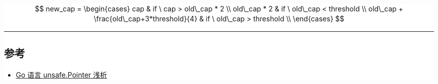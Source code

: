$$
new_cap = \begin{cases}
cap                                       & if \ cap > old\_cap * 2 \\
old\_cap * 2                              & if \ old\_cap < threshold \\
old\_cap + \frac{old\_cap+3*threshold}{4} & if \ old\_cap > threshold \\
\end{cases}
$$

---

## 参考

- [Go 语言 unsafe.Pointer 浅析](https://juejin.cn/post/7083853142403579911)
